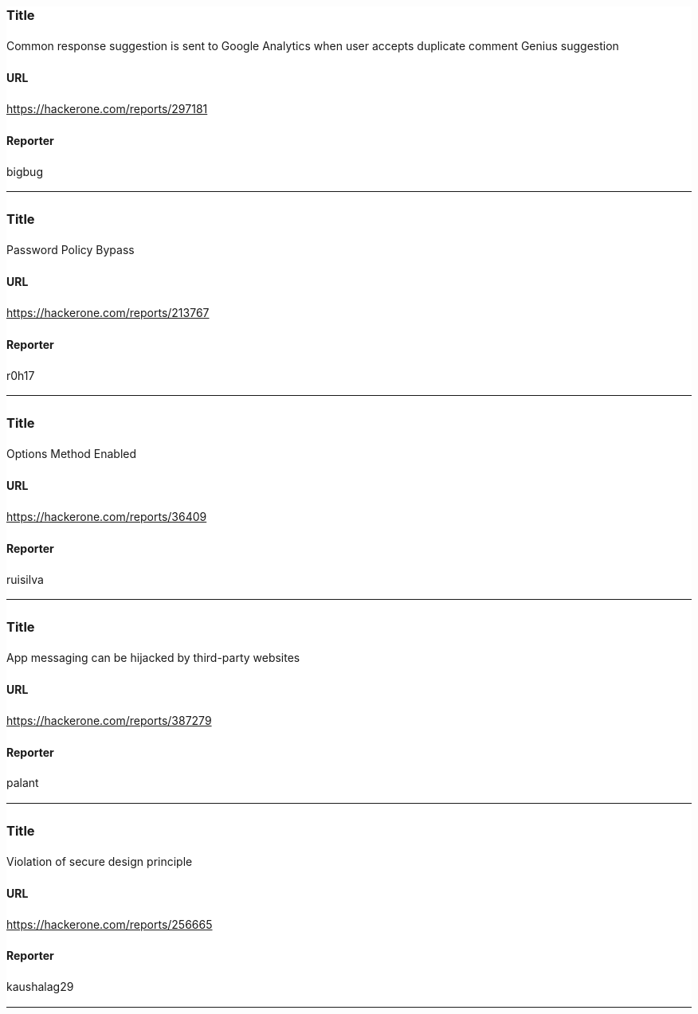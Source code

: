 
### Title
Common response suggestion is sent to Google Analytics when user accepts duplicate comment Genius suggestion
#### URL 
https://hackerone.com/reports/297181
#### Reporter 
bigbug

---


### Title
Password Policy Bypass
#### URL 
https://hackerone.com/reports/213767
#### Reporter 
r0h17

---


### Title
Options Method Enabled
#### URL 
https://hackerone.com/reports/36409
#### Reporter 
ruisilva

---


### Title
App messaging can be hijacked by third-party websites
#### URL 
https://hackerone.com/reports/387279
#### Reporter 
palant

---


### Title
Violation of secure design principle
#### URL 
https://hackerone.com/reports/256665
#### Reporter 
kaushalag29

---